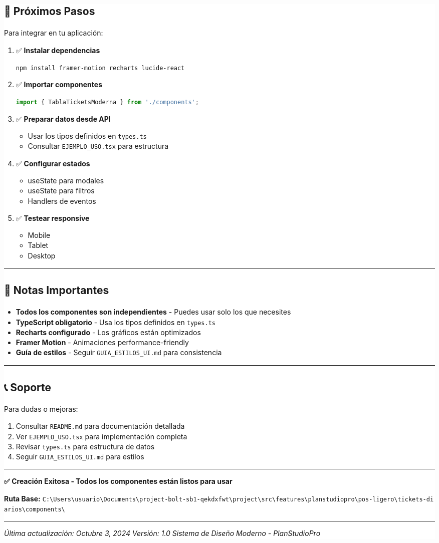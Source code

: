 
## 🎯 Próximos Pasos

Para integrar en tu aplicación:

1. ✅ **Instalar dependencias**
   ```bash
   npm install framer-motion recharts lucide-react
   ```

2. ✅ **Importar componentes**
   ```typescript
   import { TablaTicketsModerna } from './components';
   ```

3. ✅ **Preparar datos desde API**
   - Usar los tipos definidos en `types.ts`
   - Consultar `EJEMPLO_USO.tsx` para estructura

4. ✅ **Configurar estados**
   - useState para modales
   - useState para filtros
   - Handlers de eventos

5. ✅ **Testear responsive**
   - Mobile
   - Tablet
   - Desktop

---

## 📝 Notas Importantes

- **Todos los componentes son independientes** - Puedes usar solo los que necesites
- **TypeScript obligatorio** - Usa los tipos definidos en `types.ts`
- **Recharts configurado** - Los gráficos están optimizados
- **Framer Motion** - Animaciones performance-friendly
- **Guía de estilos** - Seguir `GUIA_ESTILOS_UI.md` para consistencia

---

## 📞 Soporte

Para dudas o mejoras:
1. Consultar `README.md` para documentación detallada
2. Ver `EJEMPLO_USO.tsx` para implementación completa
3. Revisar `types.ts` para estructura de datos
4. Seguir `GUIA_ESTILOS_UI.md` para estilos

---

**✅ Creación Exitosa - Todos los componentes están listos para usar**

**Ruta Base:** `C:\Users\usuario\Documents\project-bolt-sb1-qekdxfwt\project\src\features\planstudiopro\pos-ligero\tickets-diarios\components\`

---

*Última actualización: Octubre 3, 2024*
*Versión: 1.0*
*Sistema de Diseño Moderno - PlanStudioPro*
